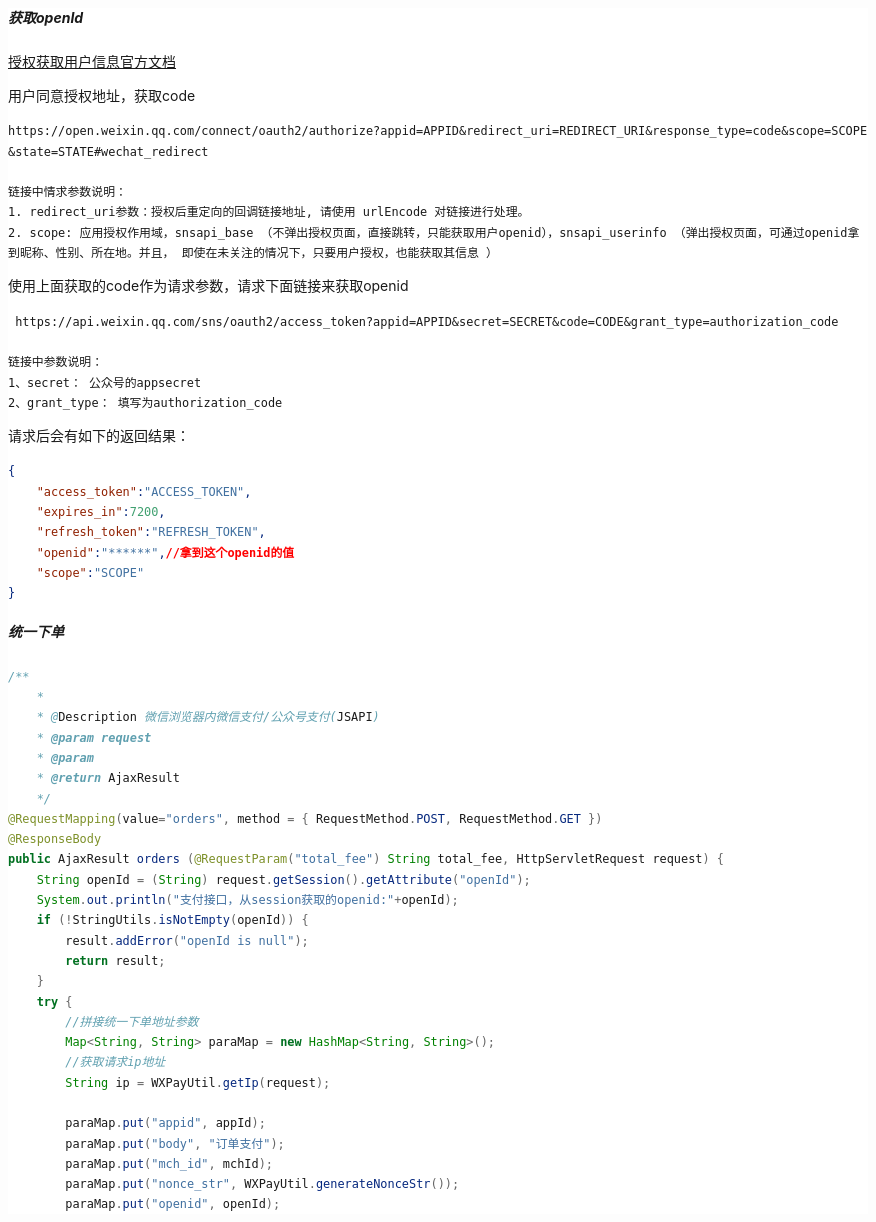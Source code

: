 ##### 获取openId  
[授权获取用户信息官方文档](https://developers.weixin.qq.com/doc/offiaccount/OA_Web_Apps/Wechat_webpage_authorization.html)

用户同意授权地址，获取code
```
https://open.weixin.qq.com/connect/oauth2/authorize?appid=APPID&redirect_uri=REDIRECT_URI&response_type=code&scope=SCOPE&state=STATE#wechat_redirect

链接中情求参数说明：
1. redirect_uri参数：授权后重定向的回调链接地址, 请使用 urlEncode 对链接进行处理。
2. scope: 应用授权作用域，snsapi_base （不弹出授权页面，直接跳转，只能获取用户openid），snsapi_userinfo （弹出授权页面，可通过openid拿到昵称、性别、所在地。并且， 即使在未关注的情况下，只要用户授权，也能获取其信息 ）
```

使用上面获取的code作为请求参数，请求下面链接来获取openid

```
 https://api.weixin.qq.com/sns/oauth2/access_token?appid=APPID&secret=SECRET&code=CODE&grant_type=authorization_code

链接中参数说明：
1、secret： 公众号的appsecret
2、grant_type： 填写为authorization_code
```

请求后会有如下的返回结果：  
```json
{ 
	"access_token":"ACCESS_TOKEN",
	"expires_in":7200,
	"refresh_token":"REFRESH_TOKEN",
	"openid":"******",//拿到这个openid的值
	"scope":"SCOPE" 
}
```

##### 统一下单
```java
/**
    *
    * @Description 微信浏览器内微信支付/公众号支付(JSAPI)
    * @param request
    * @param
    * @return AjaxResult
    */
@RequestMapping(value="orders", method = { RequestMethod.POST, RequestMethod.GET })
@ResponseBody
public AjaxResult orders (@RequestParam("total_fee") String total_fee, HttpServletRequest request) {
    String openId = (String) request.getSession().getAttribute("openId");
    System.out.println("支付接口，从session获取的openid:"+openId);
    if (!StringUtils.isNotEmpty(openId)) {
        result.addError("openId is null");
        return result;
    }
    try {
        //拼接统一下单地址参数
        Map<String, String> paraMap = new HashMap<String, String>();
        //获取请求ip地址
        String ip = WXPayUtil.getIp(request);

        paraMap.put("appid", appId);
        paraMap.put("body", "订单支付");
        paraMap.put("mch_id", mchId);
        paraMap.put("nonce_str", WXPayUtil.generateNonceStr());
        paraMap.put("openid", openId);
```